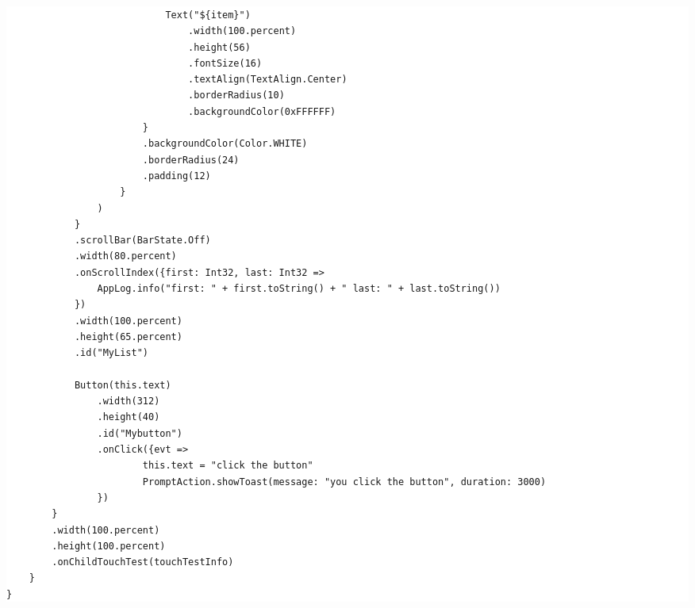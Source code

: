 ```cangjie
                            Text("${item}")
                                .width(100.percent)
                                .height(56)
                                .fontSize(16)
                                .textAlign(TextAlign.Center)
                                .borderRadius(10)
                                .backgroundColor(0xFFFFFF)
                        }
                        .backgroundColor(Color.WHITE)
                        .borderRadius(24)
                        .padding(12)
                    }
                )
            }
            .scrollBar(BarState.Off)
            .width(80.percent)
            .onScrollIndex({first: Int32, last: Int32 =>
                AppLog.info("first: " + first.toString() + " last: " + last.toString())
            })
            .width(100.percent)
            .height(65.percent)
            .id("MyList")

            Button(this.text)
                .width(312)
                .height(40)
                .id("Mybutton")
                .onClick({evt =>
                        this.text = "click the button"
                        PromptAction.showToast(message: "you click the button", duration: 3000)
                })
        }
        .width(100.percent)
        .height(100.percent)
        .onChildTouchTest(touchTestInfo)
    }
}
```
